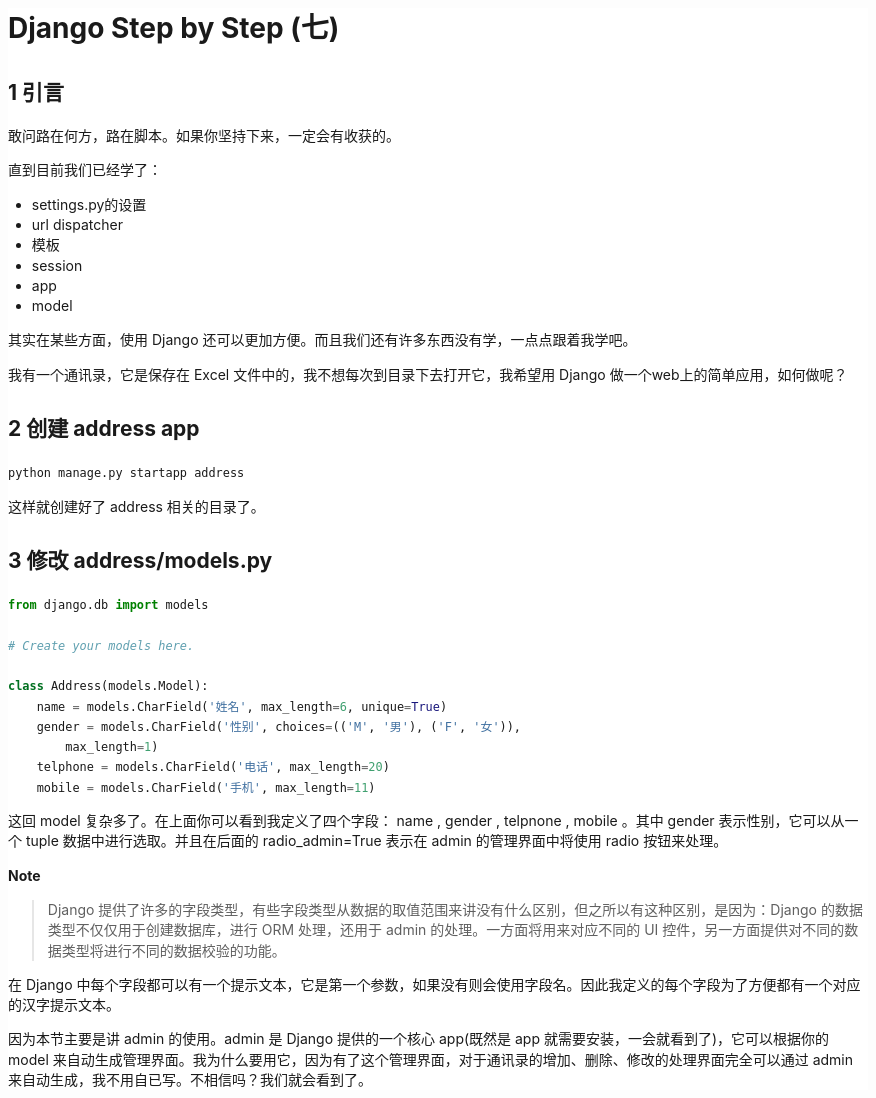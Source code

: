 # Django Step by Step (七)

## 1 引言

敢问路在何方，路在脚本。如果你坚持下来，一定会有收获的。

直到目前我们已经学了：

* settings.py的设置 
* url dispatcher 
* 模板 
* session 
* app 
* model 

其实在某些方面，使用 Django 还可以更加方便。而且我们还有许多东西没有学，一点点跟着我学吧。

我有一个通讯录，它是保存在 Excel 文件中的，我不想每次到目录下去打开它，我希望用 Django 做一个web上的简单应用，如何做呢？

## 2 创建 address app

```shell
python manage.py startapp address
```

这样就创建好了 address 相关的目录了。

## 3 修改 address/models.py

```python
from django.db import models

# Create your models here.

class Address(models.Model):
    name = models.CharField('姓名', max_length=6, unique=True)
    gender = models.CharField('性别', choices=(('M', '男'), ('F', '女')),
        max_length=1)
    telphone = models.CharField('电话', max_length=20)
    mobile = models.CharField('手机', max_length=11)
```

这回 model 复杂多了。在上面你可以看到我定义了四个字段： name , gender , telpnone , mobile 。其中 gender 表示性别，它可以从一个 tuple 数据中进行选取。并且在后面的 radio_admin=True 表示在 admin 的管理界面中将使用 radio 按钮来处理。

**Note**

>Django 提供了许多的字段类型，有些字段类型从数据的取值范围来讲没有什么区别，但之所以有这种区别，是因为：Django 的数据类型不仅仅用于创建数据库，进行 ORM 处理，还用于 admin 的处理。一方面将用来对应不同的 UI 控件，另一方面提供对不同的数据类型将进行不同的数据校验的功能。

在 Django 中每个字段都可以有一个提示文本，它是第一个参数，如果没有则会使用字段名。因此我定义的每个字段为了方便都有一个对应的汉字提示文本。

因为本节主要是讲 admin 的使用。admin 是 Django 提供的一个核心 app(既然是 app 就需要安装，一会就看到了)，它可以根据你的 model 来自动生成管理界面。我为什么要用它，因为有了这个管理界面，对于通讯录的增加、删除、修改的处理界面完全可以通过 admin 来自动生成，我不用自已写。不相信吗？我们就会看到了。
